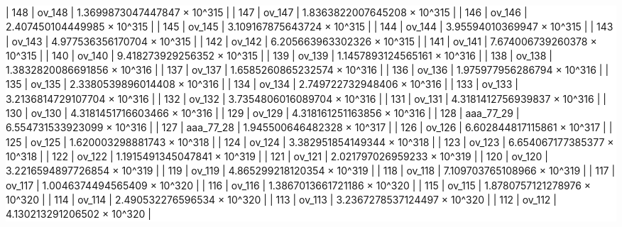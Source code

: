 | 148 | ov_148 | 1.3699873047447847 × 10^315 |
| 147 | ov_147 | 1.8363822007645208 × 10^315 |
| 146 | ov_146 | 2.407450104449985 × 10^315 |
| 145 | ov_145 | 3.109167875643724 × 10^315 |
| 144 | ov_144 | 3.95594010369947 × 10^315 |
| 143 | ov_143 | 4.977536356170704 × 10^315 |
| 142 | ov_142 | 6.205663963302326 × 10^315 |
| 141 | ov_141 | 7.674006739260378 × 10^315 |
| 140 | ov_140 | 9.418273929256352 × 10^315 |
| 139 | ov_139 | 1.1457893124565161 × 10^316 |
| 138 | ov_138 | 1.3832820086691856 × 10^316 |
| 137 | ov_137 | 1.6585260865232574 × 10^316 |
| 136 | ov_136 | 1.975977956286794 × 10^316 |
| 135 | ov_135 | 2.3380539896014408 × 10^316 |
| 134 | ov_134 | 2.749722732948406 × 10^316 |
| 133 | ov_133 | 3.2136814729107704 × 10^316 |
| 132 | ov_132 | 3.7354806016089704 × 10^316 |
| 131 | ov_131 | 4.3181412756939837 × 10^316 |
| 130 | ov_130 | 4.3181451716603466 × 10^316 |
| 129 | ov_129 | 4.318161251163856 × 10^316 |
| 128 | aaa_77_29 | 6.554731533923099 × 10^316 |
| 127 | aaa_77_28 | 1.945500646482328 × 10^317 |
| 126 | ov_126 | 6.602844817115861 × 10^317 |
| 125 | ov_125 | 1.620003298881743 × 10^318 |
| 124 | ov_124 | 3.382951854149344 × 10^318 |
| 123 | ov_123 | 6.654067177385377 × 10^318 |
| 122 | ov_122 | 1.1915491345047841 × 10^319 |
| 121 | ov_121 | 2.021797026959233 × 10^319 |
| 120 | ov_120 | 3.2216594897726854 × 10^319 |
| 119 | ov_119 | 4.865299218120354 × 10^319 |
| 118 | ov_118 | 7.109703765108966 × 10^319 |
| 117 | ov_117 | 1.0046374494565409 × 10^320 |
| 116 | ov_116 | 1.3867013661721186 × 10^320 |
| 115 | ov_115 | 1.8780757121278976 × 10^320 |
| 114 | ov_114 | 2.490532276596534 × 10^320 |
| 113 | ov_113 | 3.2367278537124497 × 10^320 |
| 112 | ov_112 | 4.130213291206502 × 10^320 |